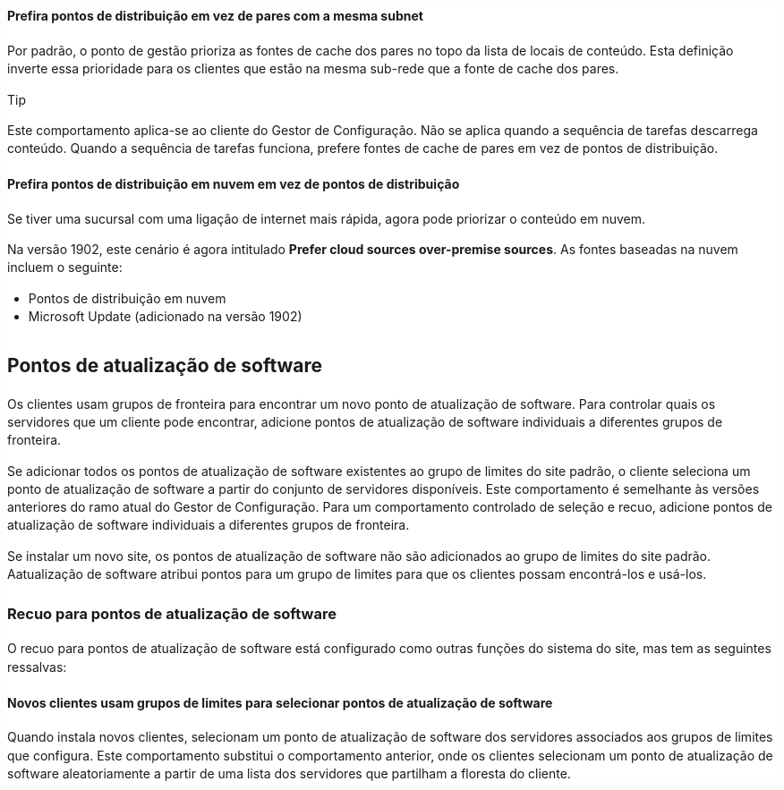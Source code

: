#### <a name="prefer-distribution-points-over-peers-with-the-same-subnet"></a><a name="bkmk_bgoptions3"></a>Prefira pontos de distribuição em vez de pares com a mesma subnet

Por padrão, o ponto de gestão prioriza as fontes de cache dos pares no topo da lista de locais de conteúdo. Esta definição inverte essa prioridade para os clientes que estão na mesma sub-rede que a fonte de cache dos pares.

> [!TIP]
> Este comportamento aplica-se ao cliente do Gestor de Configuração. Não se aplica quando a sequência de tarefas descarrega conteúdo. Quando a sequência de tarefas funciona, prefere fontes de cache de pares em vez de pontos de distribuição.

#### <a name="prefer-cloud-distribution-points-over-distribution-points"></a><a name="bkmk_bgoptions4"></a>Prefira pontos de distribuição em nuvem em vez de pontos de distribuição

Se tiver uma sucursal com uma ligação de internet mais rápida, agora pode priorizar o conteúdo em nuvem.  

Na versão 1902, este cenário é agora intitulado **Prefer cloud sources over-premise sources**. As fontes baseadas na nuvem incluem o seguinte:

- Pontos de distribuição em nuvem
- Microsoft Update (adicionado na versão 1902)

## <a name="software-update-points"></a>Pontos de atualização de software

Os clientes usam grupos de fronteira para encontrar um novo ponto de atualização de software. Para controlar quais os servidores que um cliente pode encontrar, adicione pontos de atualização de software individuais a diferentes grupos de fronteira.

Se adicionar todos os pontos de atualização de software existentes ao grupo de limites do site padrão, o cliente seleciona um ponto de atualização de software a partir do conjunto de servidores disponíveis. Este comportamento é semelhante às versões anteriores do ramo atual do Gestor de Configuração. Para um comportamento controlado de seleção e recuo, adicione pontos de atualização de software individuais a diferentes grupos de fronteira.

Se instalar um novo site, os pontos de atualização de software não são adicionados ao grupo de limites do site padrão. Aatualização de software atribui pontos para um grupo de limites para que os clientes possam encontrá-los e usá-los.

### <a name="fallback-for-software-update-points"></a>Recuo para pontos de atualização de software

O recuo para pontos de atualização de software está configurado como outras funções do sistema do site, mas tem as seguintes ressalvas:  

#### <a name="new-clients-use-boundary-groups-to-select-software-update-points"></a>Novos clientes usam grupos de limites para selecionar pontos de atualização de software

Quando instala novos clientes, selecionam um ponto de atualização de software dos servidores associados aos grupos de limites que configura. Este comportamento substitui o comportamento anterior, onde os clientes selecionam um ponto de atualização de software aleatoriamente a partir de uma lista dos servidores que partilham a floresta do cliente.
